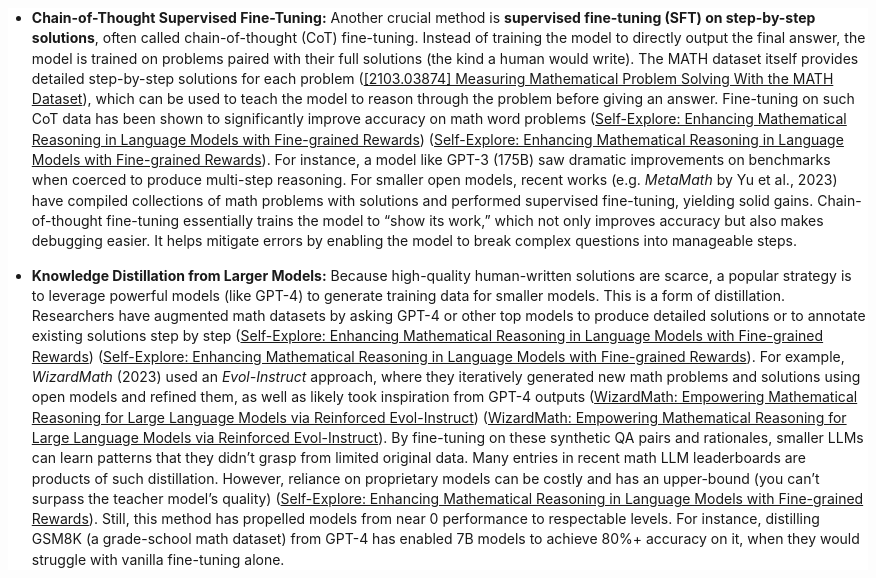 - **Chain-of-Thought Supervised Fine-Tuning:** Another crucial method is **supervised fine-tuning (SFT) on step-by-step solutions**, often called chain-of-thought (CoT) fine-tuning. Instead of training the model to directly output the final answer, the model is trained on problems paired with their full solutions (the kind a human would write). The MATH dataset itself provides detailed step-by-step solutions for each problem ([[2103.03874] Measuring Mathematical Problem Solving With the MATH Dataset](https://arxiv.org/abs/2103.03874#:~:text=,show%20that%20accuracy%20remains%20relatively)), which can be used to teach the model to reason through the problem before giving an answer. Fine-tuning on such CoT data has been shown to significantly improve accuracy on math word problems ([Self-Explore: Enhancing Mathematical Reasoning in Language Models with Fine-grained Rewards](https://arxiv.org/html/2404.10346v4#:~:text=Recent%20works%20have%20shown%20that,2023%3B%20Yu)) ([Self-Explore: Enhancing Mathematical Reasoning in Language Models with Fine-grained Rewards](https://arxiv.org/html/2404.10346v4#:~:text=reasoning%20over%20multiple%20steps%20is,44)). For instance, a model like GPT-3 (175B) saw dramatic improvements on benchmarks when coerced to produce multi-step reasoning. For smaller open models, recent works (e.g. *MetaMath* by Yu et al., 2023) have compiled collections of math problems with solutions and performed supervised fine-tuning, yielding solid gains. Chain-of-thought fine-tuning essentially trains the model to “show its work,” which not only improves accuracy but also makes debugging easier. It helps mitigate errors by enabling the model to break complex questions into manageable steps.

- **Knowledge Distillation from Larger Models:** Because high-quality human-written solutions are scarce, a popular strategy is to leverage powerful models (like GPT-4) to generate training data for smaller models. This is a form of distillation. Researchers have augmented math datasets by asking GPT-4 or other top models to produce detailed solutions or to annotate existing solutions step by step ([Self-Explore: Enhancing Mathematical Reasoning in Language Models with Fine-grained Rewards](https://arxiv.org/html/2404.10346v4#:~:text=have%20shown%20limited%20performance%2C%20and,44)) ([Self-Explore: Enhancing Mathematical Reasoning in Language Models with Fine-grained Rewards](https://arxiv.org/html/2404.10346v4#:~:text=However%2C%20acquiring%20high,51)). For example, *WizardMath* (2023) used an *Evol-Instruct* approach, where they iteratively generated new math problems and solutions using open models and refined them, as well as likely took inspiration from GPT-4 outputs ([WizardMath: Empowering Mathematical Reasoning for Large Language Models via Reinforced Evol-Instruct](https://arxiv.org/html/2308.09583v2#:~:text=Inspired%20by%20Evol,could%20firstly%20generate%20diverse%20math)) ([WizardMath: Empowering Mathematical Reasoning for Large Language Models via Reinforced Evol-Instruct](https://arxiv.org/html/2308.09583v2#:~:text=match%20at%20L129%20instructions%20data,2023%29%2C%20which%20mainly%20focus)). By fine-tuning on these synthetic QA pairs and rationales, smaller LLMs can learn patterns that they didn’t grasp from limited original data. Many entries in recent math LLM leaderboards are products of such distillation. However, reliance on proprietary models can be costly and has an upper-bound (you can’t surpass the teacher model’s quality) ([Self-Explore: Enhancing Mathematical Reasoning in Language Models with Fine-grained Rewards](https://arxiv.org/html/2404.10346v4#:~:text=However%2C%20acquiring%20high,51)). Still, this method has propelled models from near 0 performance to respectable levels. For instance, distilling GSM8K (a grade-school math dataset) from GPT-4 has enabled 7B models to achieve 80%+ accuracy on it, when they would struggle with vanilla fine-tuning alone.
